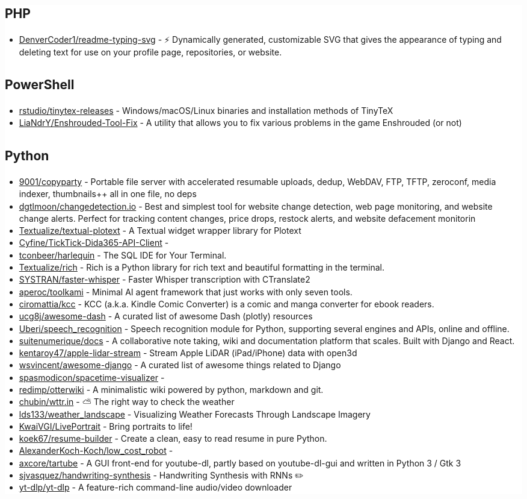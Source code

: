 ## PHP 

- [DenverCoder1/readme-typing-svg](https://github.com/DenverCoder1/readme-typing-svg) - ⚡ Dynamically generated, customizable SVG that gives the appearance of typing and deleting text for use on your profile page, repositories, or website.

## PowerShell 

- [rstudio/tinytex-releases](https://github.com/rstudio/tinytex-releases) - Windows/macOS/Linux binaries and installation methods of TinyTeX
- [LiaNdrY/Enshrouded-Tool-Fix](https://github.com/LiaNdrY/Enshrouded-Tool-Fix) - A utility that allows you to fix various problems in the game Enshrouded (or not)

## Python 

- [9001/copyparty](https://github.com/9001/copyparty) - Portable file server with accelerated resumable uploads, dedup, WebDAV, FTP, TFTP, zeroconf, media indexer, thumbnails++ all in one file, no deps
- [dgtlmoon/changedetection.io](https://github.com/dgtlmoon/changedetection.io) - Best and simplest tool for website change detection, web page monitoring, and website change alerts. Perfect for tracking content changes, price drops, restock alerts, and website defacement monitorin
- [Textualize/textual-plotext](https://github.com/Textualize/textual-plotext) - A Textual widget wrapper library for Plotext
- [Cyfine/TickTick-Dida365-API-Client](https://github.com/Cyfine/TickTick-Dida365-API-Client) - 
- [tconbeer/harlequin](https://github.com/tconbeer/harlequin) - The SQL IDE for Your Terminal.
- [Textualize/rich](https://github.com/Textualize/rich) - Rich is a Python library for rich text and beautiful formatting in the terminal.
- [SYSTRAN/faster-whisper](https://github.com/SYSTRAN/faster-whisper) - Faster Whisper transcription with CTranslate2
- [aperoc/toolkami](https://github.com/aperoc/toolkami) - Minimal AI agent framework that just works with only seven tools.
- [ciromattia/kcc](https://github.com/ciromattia/kcc) - KCC (a.k.a. Kindle Comic Converter) is a comic and manga converter for ebook readers.
- [ucg8j/awesome-dash](https://github.com/ucg8j/awesome-dash) - A curated list of awesome Dash (plotly) resources
- [Uberi/speech_recognition](https://github.com/Uberi/speech_recognition) - Speech recognition module for Python, supporting several engines and APIs, online and offline.
- [suitenumerique/docs](https://github.com/suitenumerique/docs) - A collaborative note taking, wiki and documentation platform that scales. Built with Django and React.
- [kentaroy47/apple-lidar-stream](https://github.com/kentaroy47/apple-lidar-stream) - Stream Apple LiDAR (iPad/iPhone) data with open3d
- [wsvincent/awesome-django](https://github.com/wsvincent/awesome-django) - A curated list of awesome things related to Django
- [spasmodicon/spacetime-visualizer](https://github.com/spasmodicon/spacetime-visualizer) - 
- [redimp/otterwiki](https://github.com/redimp/otterwiki) - A minimalistic wiki powered by python, markdown and git.
- [chubin/wttr.in](https://github.com/chubin/wttr.in) - :partly_sunny: The right way to check the weather
- [lds133/weather_landscape](https://github.com/lds133/weather_landscape) - Visualizing Weather Forecasts Through Landscape Imagery
- [KwaiVGI/LivePortrait](https://github.com/KwaiVGI/LivePortrait) - Bring portraits to life!
- [koek67/resume-builder](https://github.com/koek67/resume-builder) - Create a clean, easy to read resume in pure Python.
- [AlexanderKoch-Koch/low_cost_robot](https://github.com/AlexanderKoch-Koch/low_cost_robot) - 
- [axcore/tartube](https://github.com/axcore/tartube) - A GUI front-end for youtube-dl, partly based on youtube-dl-gui and written in Python 3 / Gtk 3
- [sjvasquez/handwriting-synthesis](https://github.com/sjvasquez/handwriting-synthesis) - Handwriting Synthesis with RNNs ✏️
- [yt-dlp/yt-dlp](https://github.com/yt-dlp/yt-dlp) - A feature-rich command-line audio/video downloader
